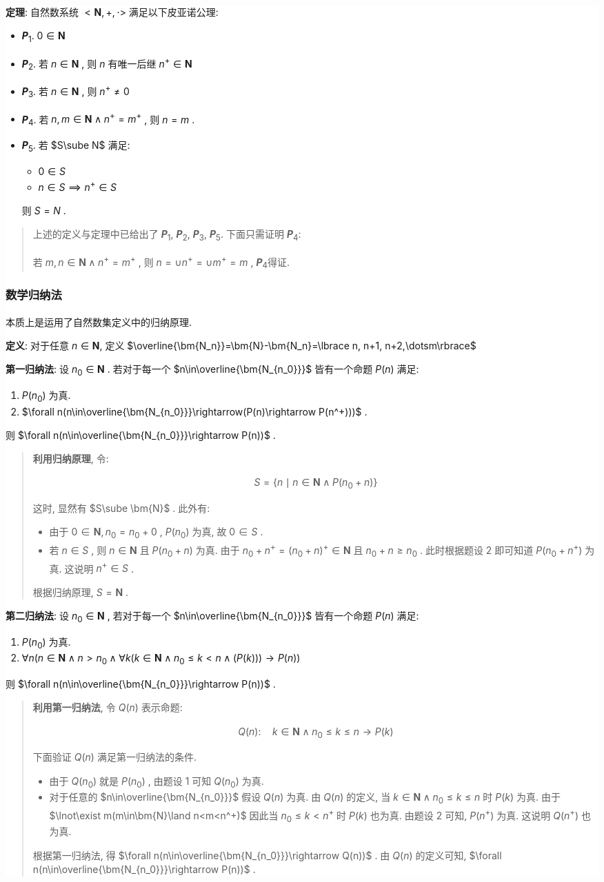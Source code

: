 **定理**: 自然数系统 $<\bm{N}, +,\cdot>$ 满足以下皮亚诺公理:
* ***P***<sub>1</sub>. $0\in\bm{N}$
* ***P***<sub>2</sub>. 若 $n\in\bm{N}$ , 则 $n$ 有唯一后继 $n^+\in\bm{N}$
* ***P***<sub>3</sub>. 若 $n\in\bm{N}$ , 则 $n^+\neq0$
* ***P***<sub>4</sub>. 若 $n,m\in\bm{N}\land n^+=m^+$ , 则 $n=m$ .
* ***P***<sub>5</sub>. 若 $S\sube N$ 满足:
  * $0\in S$
  * $n\in S\implies n^+\in S$
  
  则 $S=N$ .

> 上述的定义与定理中已给出了 ***P***<sub>1</sub>, ***P***<sub>2</sub>, ***P***<sub>3</sub>, ***P***<sub>5</sub>. 下面只需证明 ***P***<sub>4</sub>:
> 
> 若 $m,n\in\bm{N}\land n^+=m^+$ , 则 $n=\cup n^+=\cup m^+= m$ , ***P***<sub>4</sub>得证.

### 数学归纳法

本质上是运用了自然数集定义中的归纳原理.

**定义**: 对于任意 $n\in\bm{N}$, 定义 $\overline{\bm{N_n}}=\bm{N}-\bm{N_n}=\lbrace n, n+1, n+2,\dotsm\rbrace$

**第一归纳法**: 设 $n_0\in\bm{N}$ . 若对于每一个 $n\in\overline{\bm{N_{n_0}}}$ 皆有一个命题 $P(n)$ 满足:
1. $P(n_0)$ 为真.
2. $\forall n(n\in\overline{\bm{N_{n_0}}}\rightarrow(P(n)\rightarrow P(n^+)))$ .

则 $\forall n(n\in\overline{\bm{N_{n_0}}}\rightarrow P(n))$ .

> **利用归纳原理**, 令:
> 
> $$
> S=\lbrace n\mid n\in\bm{N}\land P(n_0+n)\rbrace
> $$
> 
> 这时, 显然有 $S\sube \bm{N}$ . 此外有:
> * 由于 $0\in\bm{N}, n_0=n_0+0$ , $P(n_0)$ 为真, 故 $0\in S$ .
> * 若 $n\in S$ , 则 $n\in \bm{N}$ 且 $P(n_0+n)$ 为真. 由于 $n_0+n^+=(n_0+n)^+\in \bm{N}$ 且 $n_0+n\ge n_0$ . 此时根据题设 2 即可知道 $P(n_0+n^+)$ 为真. 这说明 $n^+\in S$ .
> 
> 根据归纳原理, $S=\bm{N}$ .

**第二归纳法**: 设 $n_0\in\bm{N}$ , 若对于每一个 $n\in\overline{\bm{N_{n_0}}}$ 皆有一个命题 $P(n)$ 满足:
1. $P(n_0)$ 为真.
2. $\forall n(n\in\bm{N}\land n>n_0\land\forall k(k\in\bm{N}\land n_0\le k<n\land(P(k)))\rightarrow P(n))$

则 $\forall n(n\in\overline{\bm{N_{n_0}}}\rightarrow P(n))$ .

> **利用第一归纳法**, 令 $Q(n)$ 表示命题:
> 
> $$
> Q(n):\quad k\in\bm{N}\land n_0\le k\le n\rightarrow P(k)
> $$
> 
> 下面验证 $Q(n)$ 满足第一归纳法的条件.
> * 由于 $Q(n_0)$ 就是 $P(n_0)$ , 由题设 1 可知 $Q(n_0)$ 为真.
> * 对于任意的 $n\in\overline{\bm{N_{n_0}}}$ 假设 $Q(n)$ 为真. 由 $Q(n)$ 的定义, 当 $k\in\bm{N}\land n_0\le k\le n$ 时 $P(k)$ 为真. 由于 $\lnot\exist m(m\in\bm{N}\land n<m<n^+)$ 因此当 $n_0\le k <n^+$ 时 $P(k)$ 也为真. 由题设 2 可知, $P(n^+)$ 为真. 这说明 $Q(n^+)$ 也为真.
> 
> 根据第一归纳法, 得 $\forall n(n\in\overline{\bm{N_{n_0}}}\rightarrow Q(n))$ . 由 $Q(n)$ 的定义可知, $\forall n(n\in\overline{\bm{N_{n_0}}}\rightarrow P(n))$ .
